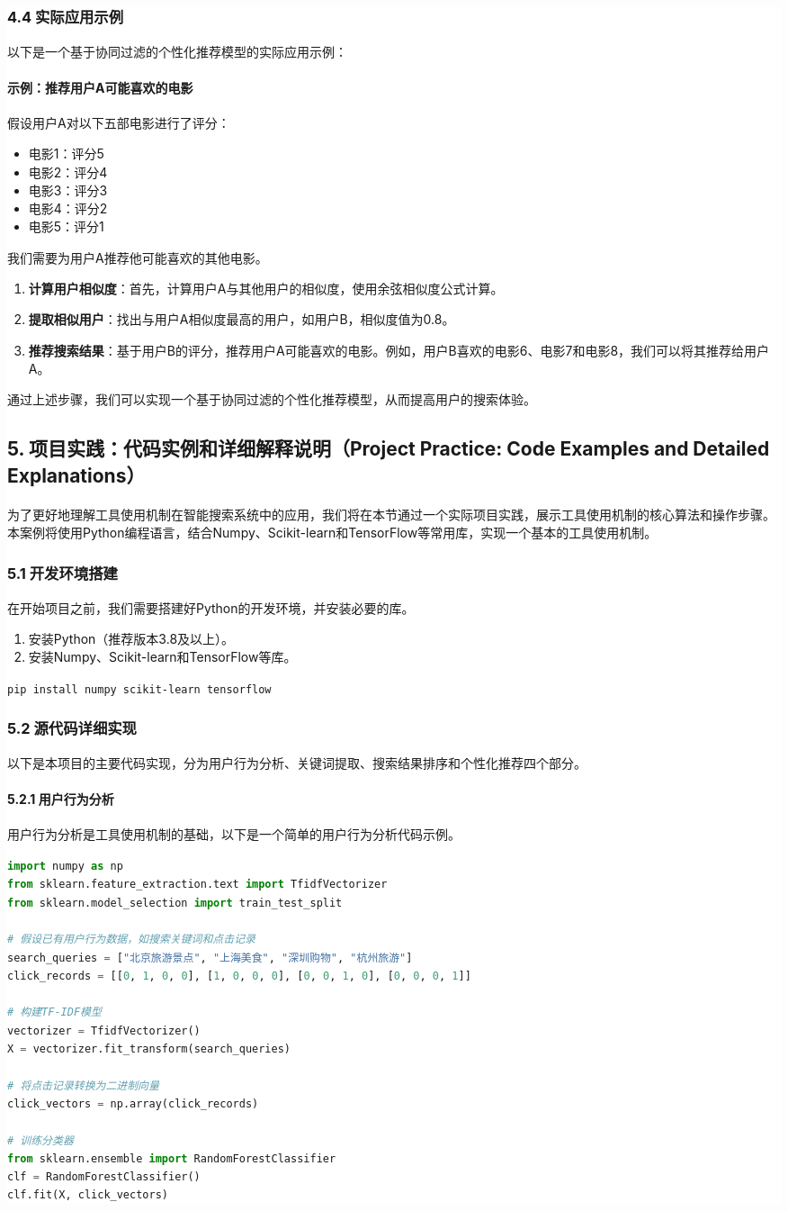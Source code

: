 ### 4.4 实际应用示例

以下是一个基于协同过滤的个性化推荐模型的实际应用示例：

#### 示例：推荐用户A可能喜欢的电影

假设用户A对以下五部电影进行了评分：

- 电影1：评分5
- 电影2：评分4
- 电影3：评分3
- 电影4：评分2
- 电影5：评分1

我们需要为用户A推荐他可能喜欢的其他电影。

1. **计算用户相似度**：首先，计算用户A与其他用户的相似度，使用余弦相似度公式计算。

2. **提取相似用户**：找出与用户A相似度最高的用户，如用户B，相似度值为0.8。

3. **推荐搜索结果**：基于用户B的评分，推荐用户A可能喜欢的电影。例如，用户B喜欢的电影6、电影7和电影8，我们可以将其推荐给用户A。

通过上述步骤，我们可以实现一个基于协同过滤的个性化推荐模型，从而提高用户的搜索体验。

## 5. 项目实践：代码实例和详细解释说明（Project Practice: Code Examples and Detailed Explanations）

为了更好地理解工具使用机制在智能搜索系统中的应用，我们将在本节通过一个实际项目实践，展示工具使用机制的核心算法和操作步骤。本案例将使用Python编程语言，结合Numpy、Scikit-learn和TensorFlow等常用库，实现一个基本的工具使用机制。

### 5.1 开发环境搭建

在开始项目之前，我们需要搭建好Python的开发环境，并安装必要的库。

1. 安装Python（推荐版本3.8及以上）。
2. 安装Numpy、Scikit-learn和TensorFlow等库。

```bash
pip install numpy scikit-learn tensorflow
```

### 5.2 源代码详细实现

以下是本项目的主要代码实现，分为用户行为分析、关键词提取、搜索结果排序和个性化推荐四个部分。

#### 5.2.1 用户行为分析

用户行为分析是工具使用机制的基础，以下是一个简单的用户行为分析代码示例。

```python
import numpy as np
from sklearn.feature_extraction.text import TfidfVectorizer
from sklearn.model_selection import train_test_split

# 假设已有用户行为数据，如搜索关键词和点击记录
search_queries = ["北京旅游景点", "上海美食", "深圳购物", "杭州旅游"]
click_records = [[0, 1, 0, 0], [1, 0, 0, 0], [0, 0, 1, 0], [0, 0, 0, 1]]

# 构建TF-IDF模型
vectorizer = TfidfVectorizer()
X = vectorizer.fit_transform(search_queries)

# 将点击记录转换为二进制向量
click_vectors = np.array(click_records)

# 训练分类器
from sklearn.ensemble import RandomForestClassifier
clf = RandomForestClassifier()
clf.fit(X, click_vectors)
```